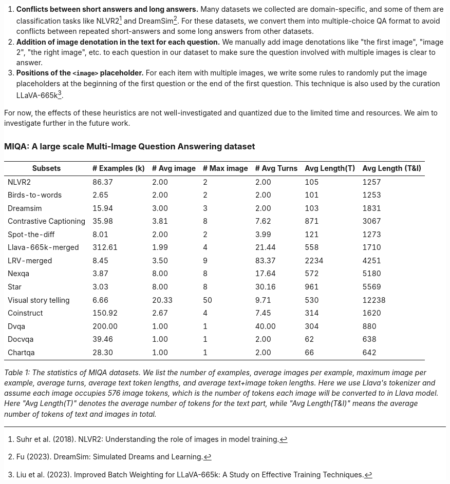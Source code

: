 1. **Conflicts between short answers and long answers.** Many datasets we collected are domain-specific, and some of them are classification tasks like NLVR2[^6] and DreamSim[^7]. For these datasets, we convert them into multiple-choice QA format to avoid conflicts between repeated short-answers and some long answers from other datasets.
2. **Addition of image denotation in the text for each question.**
   We manually add image denotations like "the first image", "image 2", "the right image", etc. to each question in our dataset to make sure the question involved with multiple images is clear to answer.
3. **Positions of the `<image>` placeholder.**
   For each item with multiple images, we write some rules to randomly put the image placeholders at the beginning of the first question or the end of the first question. This technique is also used by the curation LLaVA-665k[^8].

For now, the effects of these heuristics are not well-investigated and quantized due to the limited time and resources. We aim to investigate further in the future work.


### MIQA: A large scale Multi-Image Question Answering dataset


| Subsets                | # Examples (k) | # Avg image | # Max image | # Avg Turns | Avg Length(T) | Avg Length (T&I) |
|------------------------|----------------|-------------|-------------|-------------|----------------|---------------------|
| NLVR2                  | 86.37          | 2.00        | 2           | 2.00        | 105            | 1257                |
| Birds-to-words         | 2.65           | 2.00        | 2           | 2.00        | 101            | 1253                |
| Dreamsim               | 15.94          | 3.00        | 3           | 2.00        | 103            | 1831                |
| Contrastive Captioning | 35.98          | 3.81        | 8           | 7.62        | 871            | 3067                |
| Spot-the-diff          | 8.01           | 2.00        | 2           | 3.99        | 121            | 1273                |
| Llava-665k-merged      | 312.61         | 1.99        | 4           | 21.44       | 558            | 1710                |
| LRV-merged             | 8.45           | 3.50        | 9           | 83.37       | 2234           | 4251                |
| Nexqa                  | 3.87           | 8.00        | 8           | 17.64       | 572            | 5180                |
| Star                   | 3.03           | 8.00        | 8           | 30.16       | 961            | 5569                |
| Visual story telling   | 6.66           | 20.33       | 50          | 9.71        | 530            | 12238               |
| Coinstruct             | 150.92         | 2.67        | 4           | 7.45        | 314            | 1620                |
| Dvqa                   | 200.00         | 1.00        | 1           | 40.00       | 304            | 880                 |
| Docvqa                 | 39.46          | 1.00        | 1           | 2.00        | 62             | 638                 |
| Chartqa                | 28.30          | 1.00        | 1           | 2.00        | 66             | 642                 |

*Table 1: The statistics of MIQA datasets. We list the number of examples, average images per example, maximum image per example, average turns, average text token lengths, and average text+image token lengths. Here we use Llava's tokenizer and assume each image occupies 576 image tokens, which is the number of tokens each image will be converted to in Llava model. Here "Avg Length(T)" denotes the average number of tokens for the text part, while "Avg Length(T&I)" means the average number of tokens of text and images in total.*


[^1]: Achiam, J. (2023). GPT-4 Technical Report.
[^2]: Team, C. (2023). Gemini: Understanding visual-language interactions.
[^3]: Wang, L. (2024). Mementos: Benchmarking the understanding of image sequences.
[^4]: Liu, Visual Instruction Tuning: Enhancing Visual Models with Instruction-Based Tuning.
[^5]: Detailed section in supplementary materials.
[^6]: Suhr et al. (2018). NLVR2: Understanding the role of images in model training.
[^7]: Fu (2023). DreamSim: Simulated Dreams and Learning.
[^8]: Liu et al. (2023). Improved Batch Weighting for LLaVA-665k: A Study on Effective Training Techniques.
[^9]: Li et al. (2023). MIMIC-IT
[^10]: Forbes et al. (2019). Neural Network Generation of Questions for Question Answering.
[^11]: Fu et al. (2023). DreamSim: Simulated Dreams and Learning.
[^12]: Suhr et al. (2018). NLVR2: Understanding the role of images in model training.
[^13]: Chen et al. (2023). ShareGPT-4V: Sharing Visual-Language Models.
[^14]: LAION (2023). LVIS: Large Vocabulary Instance Segmentation.
[^15]: Wu et al. (2023). QBench: A Benchmark for Question Answering.
[^16]: Xiao et al. (2021). NExTQA: A Benchmark for Video Question Answering.
[^17]: Wu et al. (2021). STAR: A Benchmark for Video Question Answering.
[^18]: Huang et al. (2016). Visual Storytelling.
[^19]: Ko et al. (2023). Flipped-VQA: 